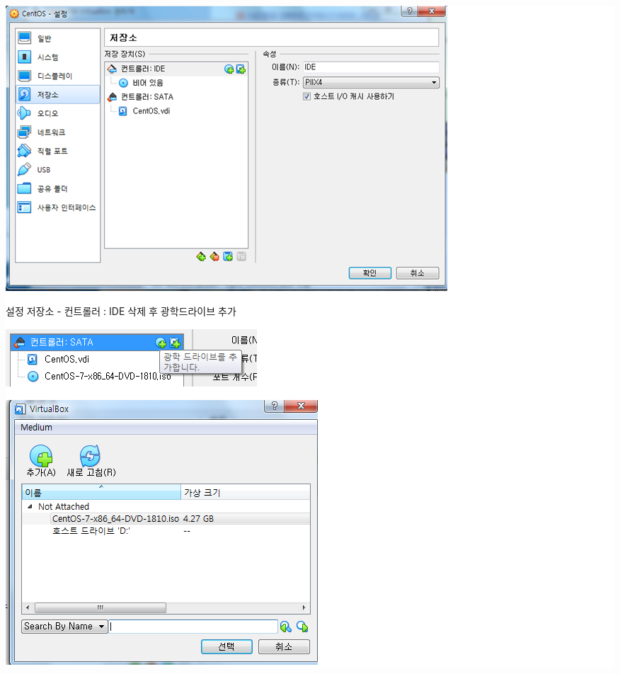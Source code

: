 ![image-20191206134103288](assets/image-20191206134103288.png)

설정 저장소 - 컨트롤러 : IDE 삭제 후 광학드라이브 추가

![image-20191206134234427](assets/image-20191206134234427.png)

![image-20191206134238272](assets/image-20191206134238272.png)
